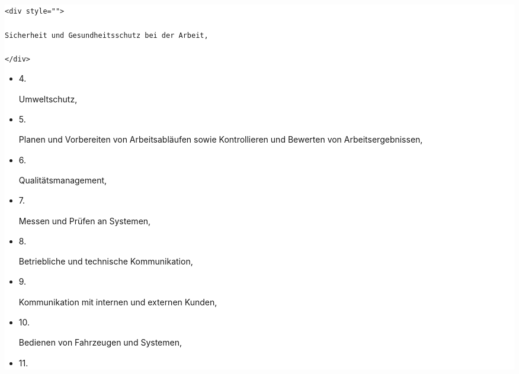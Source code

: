     <div style="">
    
    Sicherheit und Gesundheitsschutz bei der Arbeit,
    
    </div>

  - 4\.
    
    <div style="">
    
    Umweltschutz,
    
    </div>

  - 5\.
    
    <div style="">
    
    Planen und Vorbereiten von Arbeitsabläufen sowie Kontrollieren und
    Bewerten von Arbeitsergebnissen,
    
    </div>

  - 6\.
    
    <div style="">
    
    Qualitätsmanagement,
    
    </div>

  - 7\.
    
    <div style="">
    
    Messen und Prüfen an Systemen,
    
    </div>

  - 8\.
    
    <div style="">
    
    Betriebliche und technische Kommunikation,
    
    </div>

  - 9\.
    
    <div style="">
    
    Kommunikation mit internen und externen Kunden,
    
    </div>

  - 10\.
    
    <div style="">
    
    Bedienen von Fahrzeugen und Systemen,
    
    </div>

  - 11\.
    